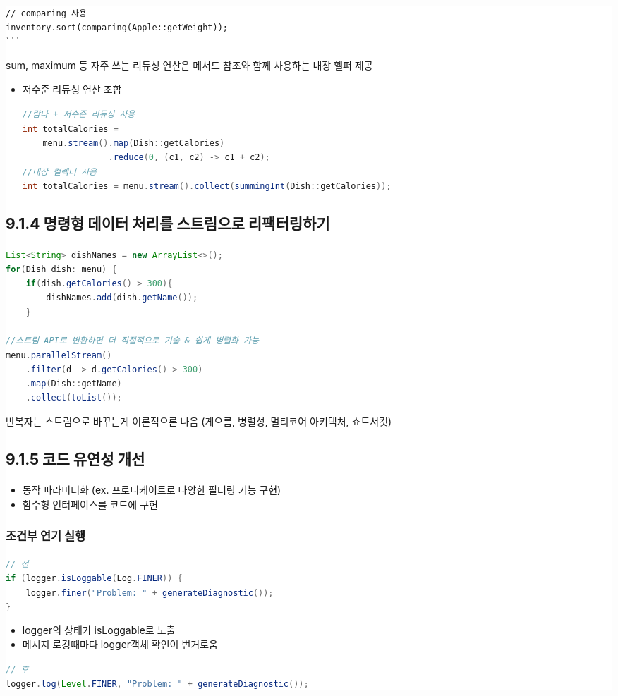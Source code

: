     // comparing 사용
    inventory.sort(comparing(Apple::getWeight));
    ```


sum, maximum 등 자주 쓰는 리듀싱 연산은 메서드 참조와 함께 사용하는 내장 헬퍼 제공

- 저수준 리듀싱 연산 조합

    ```java
    //람다 + 저수준 리듀싱 사용
    int totalCalories =
        menu.stream().map(Dish::getCalories)
                     .reduce(0, (c1, c2) -> c1 + c2);
    //내장 컬렉터 사용
    int totalCalories = menu.stream().collect(summingInt(Dish::getCalories));
    ```


## 9.1.4 명령형 데이터 처리를 스트림으로 리팩터링하기

```java
List<String> dishNames = new ArrayList<>();
for(Dish dish: menu) {
    if(dish.getCalories() > 300){
        dishNames.add(dish.getName());
    }

//스트림 API로 변환하면 더 직접적으로 기술 & 쉽게 병렬화 가능
menu.parallelStream()
    .filter(d -> d.getCalories() > 300)
    .map(Dish::getName)
    .collect(toList());
```

반복자는 스트림으로 바꾸는게 이론적으론 나음 (게으름, 병렬성, 멀티코어 아키텍처, 쇼트서킷)

## 9.1.5 코드 유연성 개선

- 동작 파라미터화 (ex. 프로디케이트로 다양한 필터링 기능 구현)
- 함수형 인터페이스를 코드에 구현

### 조건부 연기 실행

```java
// 전
if (logger.isLoggable(Log.FINER)) {
    logger.finer("Problem: " + generateDiagnostic());
}
```

- logger의 상태가 isLoggable로 노출
- 메시지 로깅때마다 logger객체 확인이 번거로움

```java
// 후
logger.log(Level.FINER, "Problem: " + generateDiagnostic());
```
